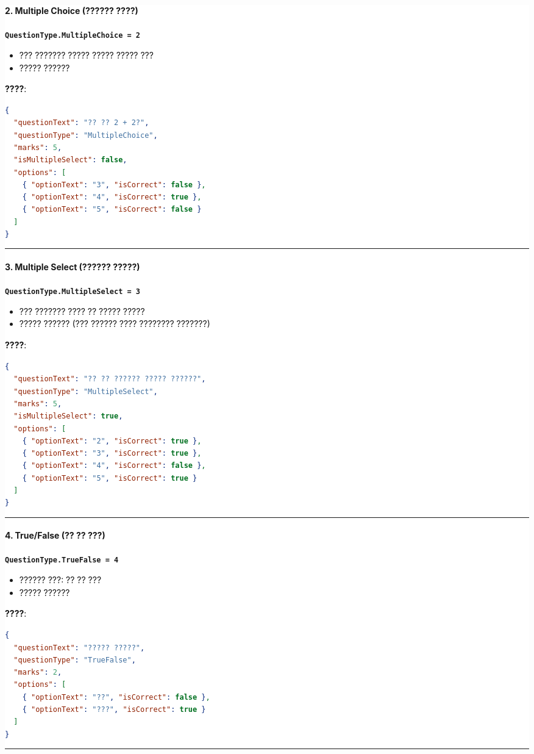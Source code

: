 
#### 2. Multiple Choice (?????? ????)
**`QuestionType.MultipleChoice = 2`**

- ??? ??????? ????? ????? ????? ???
- ????? ??????

**????**:
```json
{
  "questionText": "?? ?? 2 + 2?",
  "questionType": "MultipleChoice",
  "marks": 5,
  "isMultipleSelect": false,
  "options": [
    { "optionText": "3", "isCorrect": false },
    { "optionText": "4", "isCorrect": true },
    { "optionText": "5", "isCorrect": false }
  ]
}
```

---

#### 3. Multiple Select (?????? ?????)
**`QuestionType.MultipleSelect = 3`**

- ??? ??????? ???? ?? ????? ?????
- ????? ?????? (??? ?????? ???? ???????? ???????)

**????**:
```json
{
  "questionText": "?? ?? ?????? ????? ??????",
  "questionType": "MultipleSelect",
  "marks": 5,
  "isMultipleSelect": true,
  "options": [
    { "optionText": "2", "isCorrect": true },
    { "optionText": "3", "isCorrect": true },
    { "optionText": "4", "isCorrect": false },
    { "optionText": "5", "isCorrect": true }
  ]
}
```

---

#### 4. True/False (?? ?? ???)
**`QuestionType.TrueFalse = 4`**

- ?????? ???: ?? ?? ???
- ????? ??????

**????**:
```json
{
  "questionText": "????? ?????",
  "questionType": "TrueFalse",
  "marks": 2,
  "options": [
    { "optionText": "??", "isCorrect": false },
    { "optionText": "???", "isCorrect": true }
  ]
}
```

---